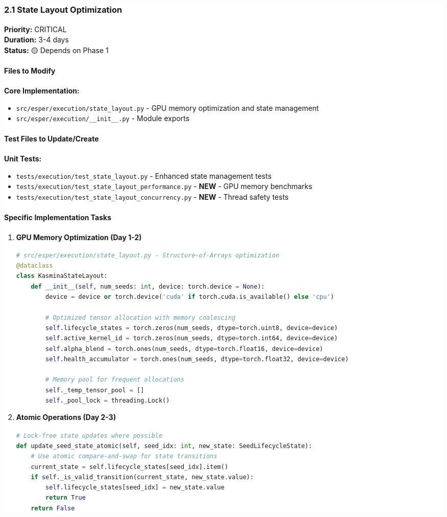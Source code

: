 ### 2.1 State Layout Optimization

**Priority:** CRITICAL  
**Duration:** 3-4 days  
**Status:** 🟡 Depends on Phase 1

#### Files to Modify

**Core Implementation:**

- `src/esper/execution/state_layout.py` - GPU memory optimization and state management
- `src/esper/execution/__init__.py` - Module exports

#### Test Files to Update/Create

**Unit Tests:**

- `tests/execution/test_state_layout.py` - Enhanced state management tests
- `tests/execution/test_state_layout_performance.py` - **NEW** - GPU memory benchmarks
- `tests/execution/test_state_layout_concurrency.py` - **NEW** - Thread safety tests

#### Specific Implementation Tasks

1. **GPU Memory Optimization (Day 1-2)**

   ```python
   # src/esper/execution/state_layout.py - Structure-of-Arrays optimization
   @dataclass
   class KasminaStateLayout:
       def __init__(self, num_seeds: int, device: torch.device = None):
           device = device or torch.device('cuda' if torch.cuda.is_available() else 'cpu')
           
           # Optimized tensor allocation with memory coalescing
           self.lifecycle_states = torch.zeros(num_seeds, dtype=torch.uint8, device=device)
           self.active_kernel_id = torch.zeros(num_seeds, dtype=torch.int64, device=device)
           self.alpha_blend = torch.ones(num_seeds, dtype=torch.float16, device=device)
           self.health_accumulator = torch.ones(num_seeds, dtype=torch.float32, device=device)
           
           # Memory pool for frequent allocations
           self._temp_tensor_pool = []
           self._pool_lock = threading.Lock()
   ```

2. **Atomic Operations (Day 2-3)**

   ```python
   # Lock-free state updates where possible
   def update_seed_state_atomic(self, seed_idx: int, new_state: SeedLifecycleState):
       # Use atomic compare-and-swap for state transitions
       current_state = self.lifecycle_states[seed_idx].item()
       if self._is_valid_transition(current_state, new_state.value):
           self.lifecycle_states[seed_idx] = new_state.value
           return True
       return False
   ```
